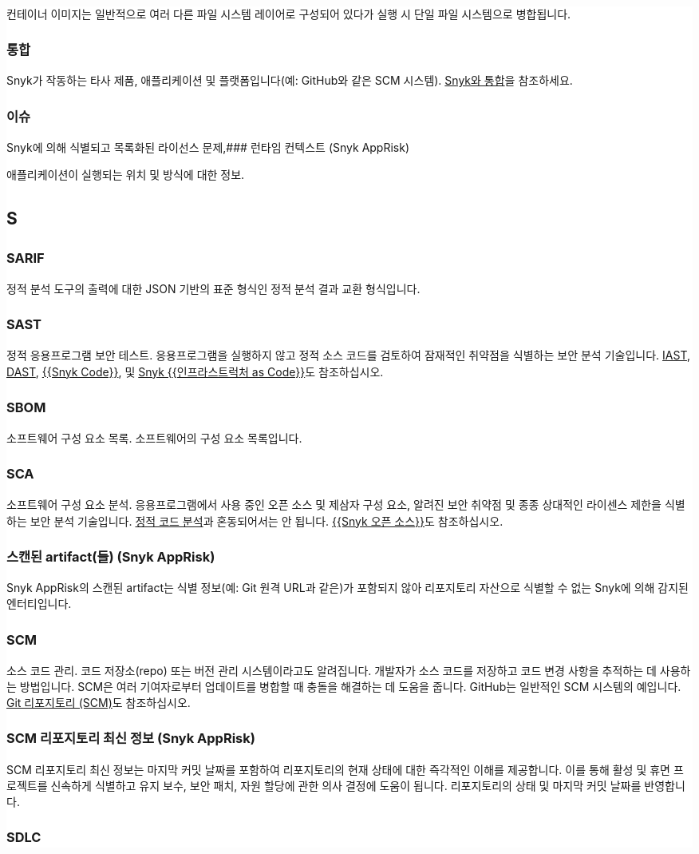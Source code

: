 컨테이너 이미지는 일반적으로 여러 다른 파일 시스템 레이어로 구성되어 있다가 실행 시 단일 파일 시스템으로 병합됩니다.

### 통합

Snyk가 작동하는 타사 제품, 애플리케이션 및 플랫폼입니다(예: GitHub와 같은 SCM 시스템). [Snyk와 통합](../integrate-with-snyk/)을 참조하세요.

### 이슈

Snyk에 의해 식별되고 목록화된 라이선스 문제,### 런타임 컨텍스트 (Snyk AppRisk)

애플리케이션이 실행되는 위치 및 방식에 대한 정보.

## S

### SARIF

정적 분석 도구의 출력에 대한 JSON 기반의 표준 형식인 정적 분석 결과 교환 형식입니다.

### SAST

정적 응용프로그램 보안 테스트. 응용프로그램을 실행하지 않고 정적 소스 코드를 검토하여 잠재적인 취약점을 식별하는 보안 분석 기술입니다. [IAST](glossary.md#iast), [DAST](glossary.md#dast), [{{Snyk Code}}](glossary.md#snyk-code), 및 [Snyk {{인프라스트럭처 as Code}}](glossary.md#snyk-infrastructure-as-code)도 참조하십시오.

### SBOM

소프트웨어 구성 요소 목록. 소프트웨어의 구성 요소 목록입니다.

### SCA

소프트웨어 구성 요소 분석. 응용프로그램에서 사용 중인 오픈 소스 및 제삼자 구성 요소, 알려진 보안 취약점 및 종종 상대적인 라이센스 제한을 식별하는 보안 분석 기술입니다. [정적 코드 분석](glossary.md#static-code-analysis)과 혼동되어서는 안 됩니다. [{{Snyk 오픈 소스}}](glossary.md#snyk-open-source)도 참조하십시오.

### 스캔된 artifact(들) (Snyk AppRisk)

Snyk AppRisk의 스캔된 artifact는 식별 정보(예: Git 원격 URL과 같은)가 포함되지 않아 리포지토리 자산으로 식별할 수 없는 Snyk에 의해 감지된 엔터티입니다.

### SCM

소스 코드 관리. 코드 저장소(repo) 또는 버전 관리 시스템이라고도 알려집니다. 개발자가 소스 코드를 저장하고 코드 변경 사항을 추적하는 데 사용하는 방법입니다. SCM은 여러 기여자로부터 업데이트를 병합할 때 충돌을 해결하는 데 도움을 줍니다. GitHub는 일반적인 SCM 시스템의 예입니다. [Git 리포지토리 (SCM)](../scm-ide-and-ci-cd-integrations/snyk-scm-integrations/)도 참조하십시오.

### SCM 리포지토리 최신 정보 (Snyk AppRisk)

SCM 리포지토리 최신 정보는 마지막 커밋 날짜를 포함하여 리포지토리의 현재 상태에 대한 즉각적인 이해를 제공합니다. 이를 통해 활성 및 휴면 프로젝트를 신속하게 식별하고 유지 보수, 보안 패치, 자원 할당에 관한 의사 결정에 도움이 됩니다. 리포지토리의 상태 및 마지막 커밋 날짜를 반영합니다.

### SDLC
